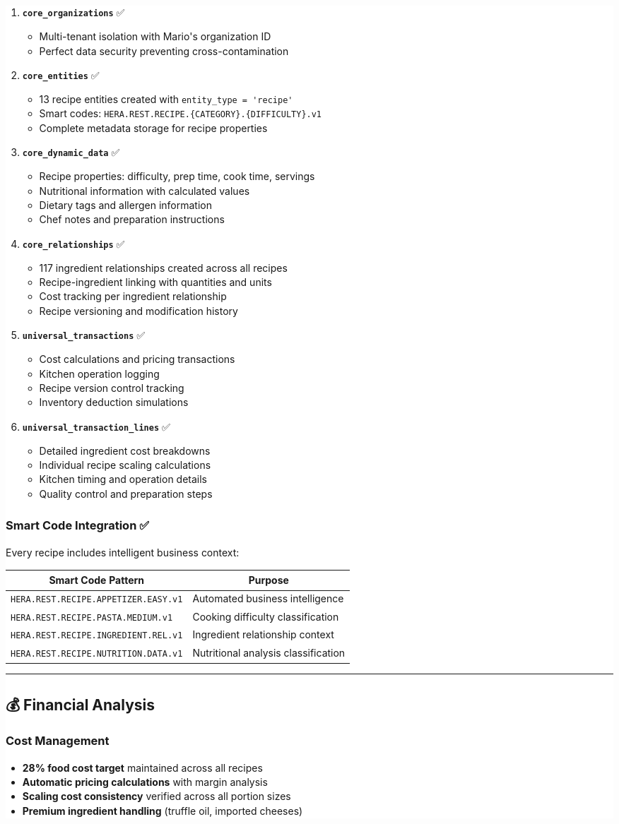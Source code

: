 1. **`core_organizations`** ✅
   - Multi-tenant isolation with Mario's organization ID
   - Perfect data security preventing cross-contamination

2. **`core_entities`** ✅ 
   - 13 recipe entities created with `entity_type = 'recipe'`
   - Smart codes: `HERA.REST.RECIPE.{CATEGORY}.{DIFFICULTY}.v1`
   - Complete metadata storage for recipe properties

3. **`core_dynamic_data`** ✅
   - Recipe properties: difficulty, prep time, cook time, servings
   - Nutritional information with calculated values
   - Dietary tags and allergen information
   - Chef notes and preparation instructions

4. **`core_relationships`** ✅
   - 117 ingredient relationships created across all recipes
   - Recipe-ingredient linking with quantities and units
   - Cost tracking per ingredient relationship
   - Recipe versioning and modification history

5. **`universal_transactions`** ✅
   - Cost calculations and pricing transactions
   - Kitchen operation logging
   - Recipe version control tracking
   - Inventory deduction simulations

6. **`universal_transaction_lines`** ✅
   - Detailed ingredient cost breakdowns
   - Individual recipe scaling calculations
   - Kitchen timing and operation details
   - Quality control and preparation steps

### Smart Code Integration ✅
Every recipe includes intelligent business context:

| Smart Code Pattern | Purpose |
|-------------------|---------|
| `HERA.REST.RECIPE.APPETIZER.EASY.v1` | Automated business intelligence |
| `HERA.REST.RECIPE.PASTA.MEDIUM.v1` | Cooking difficulty classification |
| `HERA.REST.RECIPE.INGREDIENT.REL.v1` | Ingredient relationship context |
| `HERA.REST.RECIPE.NUTRITION.DATA.v1` | Nutritional analysis classification |

---

## 💰 Financial Analysis

### Cost Management
- **28% food cost target** maintained across all recipes
- **Automatic pricing calculations** with margin analysis
- **Scaling cost consistency** verified across all portion sizes
- **Premium ingredient handling** (truffle oil, imported cheeses)
